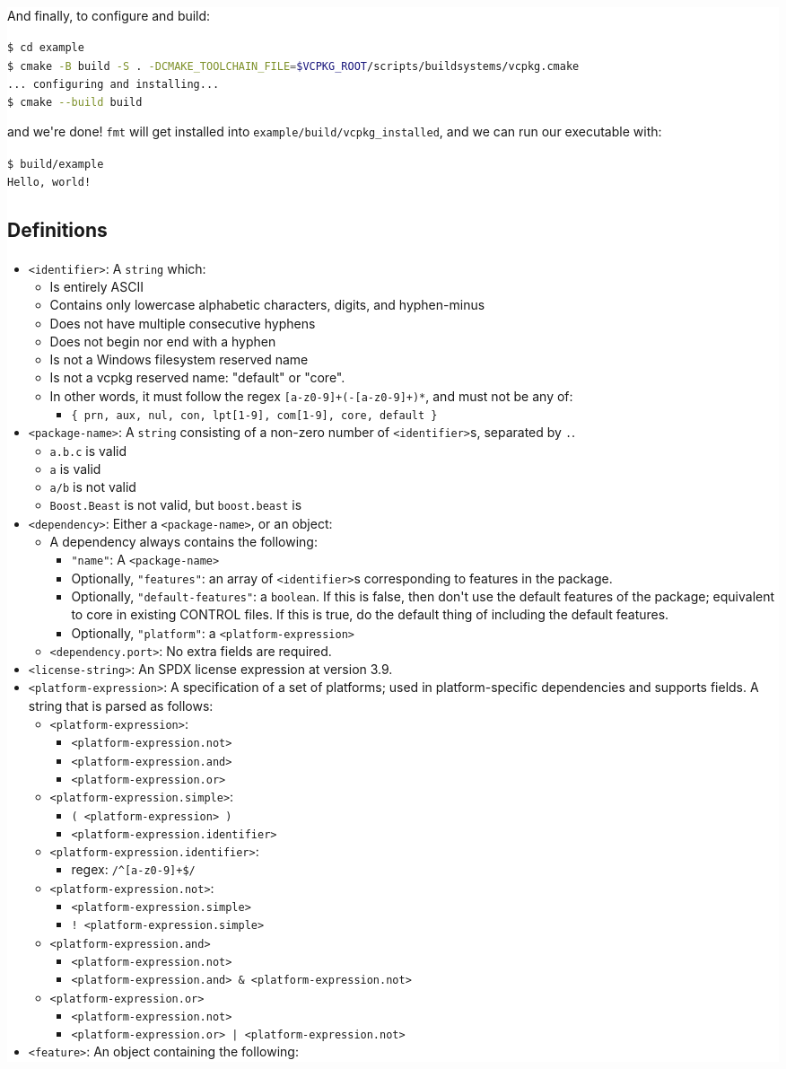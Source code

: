 And finally, to configure and build:

```sh
$ cd example
$ cmake -B build -S . -DCMAKE_TOOLCHAIN_FILE=$VCPKG_ROOT/scripts/buildsystems/vcpkg.cmake
... configuring and installing...
$ cmake --build build
```

and we're done! `fmt` will get installed into
`example/build/vcpkg_installed`, and we can run our executable with:

```sh
$ build/example
Hello, world!
```

## Definitions

* `<identifier>`: A `string` which:
    * Is entirely ASCII
    * Contains only lowercase alphabetic characters, digits, and hyphen-minus
    * Does not have multiple consecutive hyphens
    * Does not begin nor end with a hyphen
    * Is not a Windows filesystem reserved name
    * Is not a vcpkg reserved name: "default" or "core".
    * In other words, it must follow the regex `[a-z0-9]+(-[a-z0-9]+)*`, and must not be any of:
        * `{ prn, aux, nul, con, lpt[1-9], com[1-9], core, default }`
* `<package-name>`: A `string` consisting of a non-zero number of `<identifier>`s, separated by `.`.
    * `a.b.c` is valid
    * `a` is valid
    * `a/b` is not valid
    * `Boost.Beast` is not valid, but `boost.beast` is
* `<dependency>`: Either a `<package-name>`, or an object:
    * A dependency always contains the following:
        * `"name"`: A `<package-name>`
        * Optionally, `"features"`: an array of `<identifier>`s corresponding to features in the package.
        * Optionally, `"default-features"`: a `boolean`. If this is false, then don't use the default features of the package; equivalent to core in existing CONTROL files. If this is true, do the default thing of including the default features.
        * Optionally, `"platform"`: a `<platform-expression>`
    * `<dependency.port>`: No extra fields are required.
* `<license-string>`: An SPDX license expression at version 3.9.
* `<platform-expression>`: A specification of a set of platforms; used in platform-specific dependencies and supports fields. A string that is parsed as follows:
    * `<platform-expression>`:
        * `<platform-expression.not>`
        * `<platform-expression.and>`
        * `<platform-expression.or>`
    * `<platform-expression.simple>`:
        * `( <platform-expression> )`
        * `<platform-expression.identifier>`
    * `<platform-expression.identifier>`:
        * regex: `/^[a-z0-9]+$/`
    * `<platform-expression.not>`:
        * `<platform-expression.simple>`
        * `! <platform-expression.simple>`
    * `<platform-expression.and>`
        * `<platform-expression.not>`
        * `<platform-expression.and> & <platform-expression.not>`
    * `<platform-expression.or>`
        * `<platform-expression.not>`
        * `<platform-expression.or> | <platform-expression.not>`
* `<feature>`: An object containing the following:
